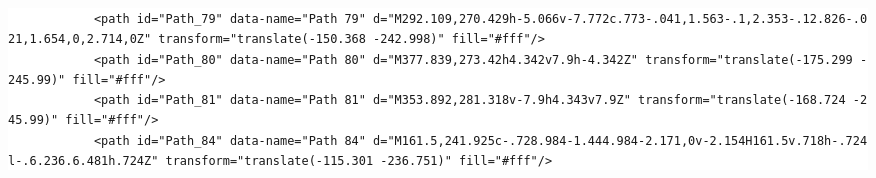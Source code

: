                 <path id="Path_79" data-name="Path 79" d="M292.109,270.429h-5.066v-7.772c.773-.041,1.563-.1,2.353-.12.826-.021,1.654,0,2.714,0Z" transform="translate(-150.368 -242.998)" fill="#fff"/>
                <path id="Path_80" data-name="Path 80" d="M377.839,273.42h4.342v7.9h-4.342Z" transform="translate(-175.299 -245.99)" fill="#fff"/>
                <path id="Path_81" data-name="Path 81" d="M353.892,281.318v-7.9h4.343v7.9Z" transform="translate(-168.724 -245.99)" fill="#fff"/>
                <path id="Path_84" data-name="Path 84" d="M161.5,241.925c-.728.984-1.444.984-2.171,0v-2.154H161.5v.718h-.724l-.6.236.6.481h.724Z" transform="translate(-115.301 -236.751)" fill="#fff"/>
